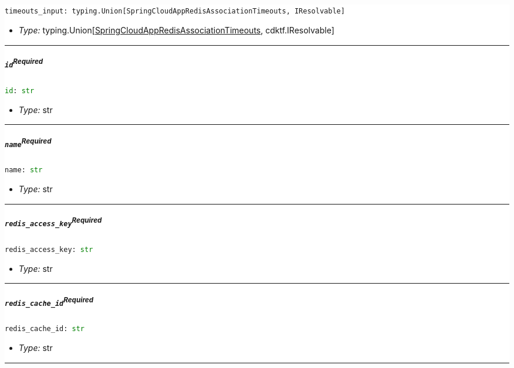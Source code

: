 ```python
timeouts_input: typing.Union[SpringCloudAppRedisAssociationTimeouts, IResolvable]
```

- *Type:* typing.Union[<a href="#@cdktf/provider-azurerm.springCloudAppRedisAssociation.SpringCloudAppRedisAssociationTimeouts">SpringCloudAppRedisAssociationTimeouts</a>, cdktf.IResolvable]

---

##### `id`<sup>Required</sup> <a name="id" id="@cdktf/provider-azurerm.springCloudAppRedisAssociation.SpringCloudAppRedisAssociation.property.id"></a>

```python
id: str
```

- *Type:* str

---

##### `name`<sup>Required</sup> <a name="name" id="@cdktf/provider-azurerm.springCloudAppRedisAssociation.SpringCloudAppRedisAssociation.property.name"></a>

```python
name: str
```

- *Type:* str

---

##### `redis_access_key`<sup>Required</sup> <a name="redis_access_key" id="@cdktf/provider-azurerm.springCloudAppRedisAssociation.SpringCloudAppRedisAssociation.property.redisAccessKey"></a>

```python
redis_access_key: str
```

- *Type:* str

---

##### `redis_cache_id`<sup>Required</sup> <a name="redis_cache_id" id="@cdktf/provider-azurerm.springCloudAppRedisAssociation.SpringCloudAppRedisAssociation.property.redisCacheId"></a>

```python
redis_cache_id: str
```

- *Type:* str

---

